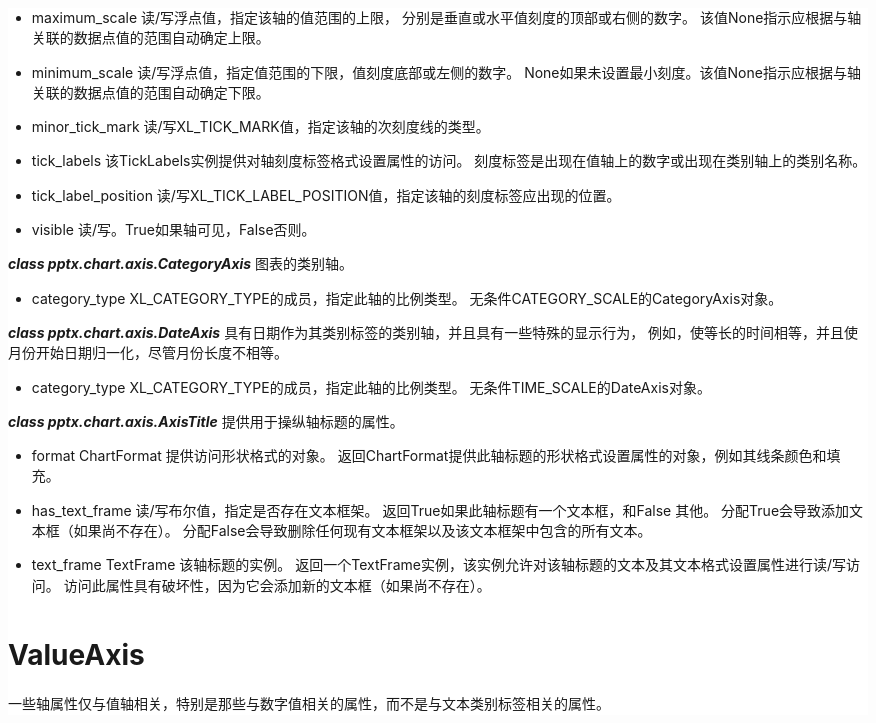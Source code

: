 - maximum_scale
读/写浮点值，指定该轴的值范围的上限，
分别是垂直或水平值刻度的顶部或右侧的数字。
该值None指示应根据与轴关联的数据点值的范围自动确定上限。

- minimum_scale
读/写浮点值，指定值范围的下限，值刻度底部或左侧的数字。
None如果未设置最小刻度。该值None指示应根据与轴关联的数据点值的范围自动确定下限。

- minor_tick_mark
读/写XL_TICK_MARK值，指定该轴的次刻度线的类型。

- tick_labels
该TickLabels实例提供对轴刻度标签格式设置属性的访问。
刻度标签是出现在值轴上的数字或出现在类别轴上的类别名称。

- tick_label_position
读/写XL_TICK_LABEL_POSITION值，指定该轴的刻度标签应出现的位置。

- visible
读/写。True如果轴可见，False否则。

***class pptx.chart.axis.CategoryAxis***
图表的类别轴。

- category_type
XL_CATEGORY_TYPE的成员，指定此轴的比例类型。
无条件CATEGORY_SCALE的CategoryAxis对象。

***class pptx.chart.axis.DateAxis***
具有日期作为其类别标签的类别轴，并且具有一些特殊的显示行为，
例如，使等长的时间相等，并且使月份开始日期归一化，尽管月份长度不相等。

- category_type
XL_CATEGORY_TYPE的成员，指定此轴的比例类型。
无条件TIME_SCALE的DateAxis对象。

***class pptx.chart.axis.AxisTitle***
提供用于操纵轴标题的属性。

- format
ChartFormat 提供访问形状格式的对象。
返回ChartFormat提供此轴标题的形状格式设置属性的对象，例如其线条颜色和填充。

- has_text_frame
读/写布尔值，指定是否存在文本框架。
返回True如果此轴标题有一个文本框，和False 其他。
分配True会导致添加文​​本框（如果尚不存在）。
分配False会导致删除任何现有文本框架以及该文本框架中包含的所有文本。

- text_frame
TextFrame 该轴标题的实例。
返回一个TextFrame实例，该实例允许对该轴标题的文本及其文本格式设置属性进行读/写访问。
访问此属性具有破坏性，因为它会添加新的文本框（如果尚不存在）。

#  ValueAxis
一些轴属性仅与值轴相关，特别是那些与数字值相关的属性，而不是与文本类别标签相关的属性。
